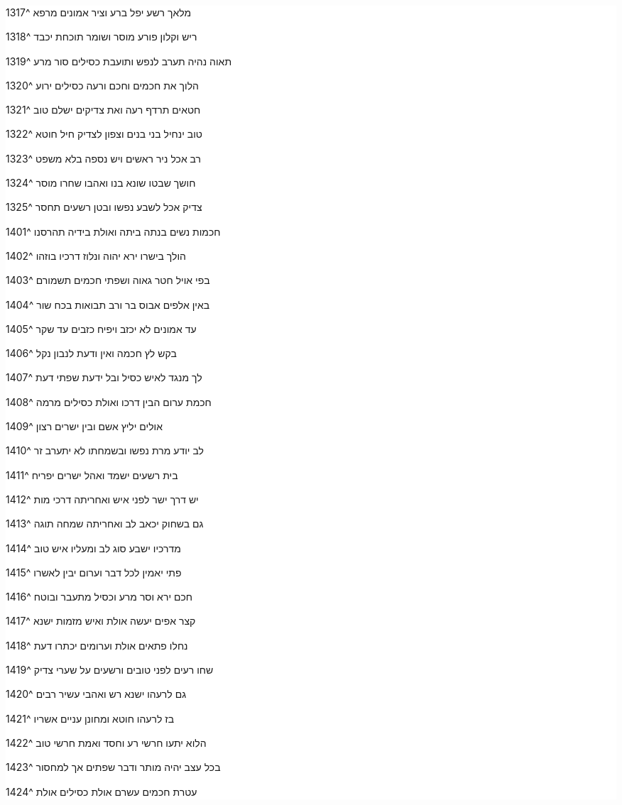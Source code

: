 מלאך רשע יפל ברע וציר אמונים מרפא ^1317

ריש וקלון פורע מוסר ושומר תוכחת יכבד ^1318

תאוה נהיה תערב לנפש ותועבת כסילים סור מרע ^1319

הלוך את חכמים וחכם ורעה כסילים ירוע ^1320

חטאים תרדף רעה ואת צדיקים ישלם טוב ^1321

טוב ינחיל בני בנים וצפון לצדיק חיל חוטא ^1322

רב אכל ניר ראשים ויש נספה בלא משפט ^1323

חושך שבטו שונא בנו ואהבו שחרו מוסר ^1324

צדיק אכל לשבע נפשו ובטן רשעים תחסר ^1325

חכמות נשים בנתה ביתה ואולת בידיה תהרסנו ^1401

הולך בישרו ירא יהוה ונלוז דרכיו בוזהו ^1402

בפי אויל חטר גאוה ושפתי חכמים תשמורם ^1403

באין אלפים אבוס בר ורב תבואות בכח שור ^1404

עד אמונים לא יכזב ויפיח כזבים עד שקר ^1405

בקש לץ חכמה ואין ודעת לנבון נקל ^1406

לך מנגד לאיש כסיל ובל ידעת שפתי דעת ^1407

חכמת ערום הבין דרכו ואולת כסילים מרמה ^1408

אולים יליץ אשם ובין ישרים רצון ^1409

לב יודע מרת נפשו ובשמחתו לא יתערב זר ^1410

בית רשעים ישמד ואהל ישרים יפריח ^1411

יש דרך ישר לפני איש ואחריתה דרכי מות ^1412

גם בשחוק יכאב לב ואחריתה שמחה תוגה ^1413

מדרכיו ישבע סוג לב ומעליו איש טוב ^1414

פתי יאמין לכל דבר וערום יבין לאשרו ^1415

חכם ירא וסר מרע וכסיל מתעבר ובוטח ^1416

קצר אפים יעשה אולת ואיש מזמות ישנא ^1417

נחלו פתאים אולת וערומים יכתרו דעת ^1418

שחו רעים לפני טובים ורשעים על שערי צדיק ^1419

גם לרעהו ישנא רש ואהבי עשיר רבים ^1420

בז לרעהו חוטא ומחונן עניים אשריו ^1421

הלוא יתעו חרשי רע וחסד ואמת חרשי טוב ^1422

בכל עצב יהיה מותר ודבר שפתים אך למחסור ^1423

עטרת חכמים עשרם אולת כסילים אולת ^1424
